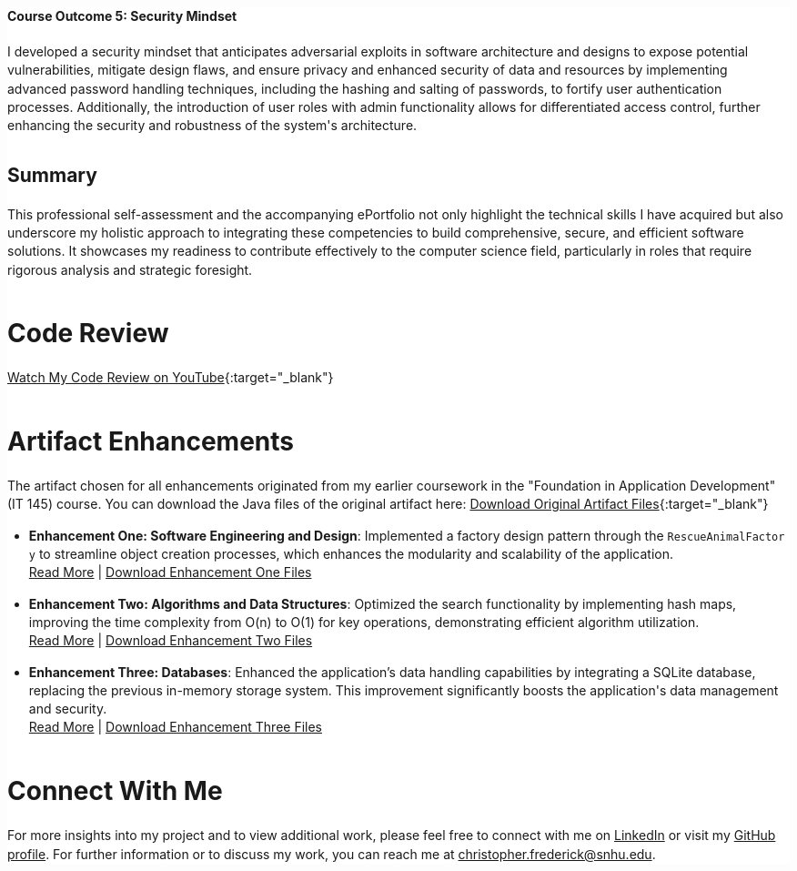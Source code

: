 #### Course Outcome 5: Security Mindset
I developed a security mindset that anticipates adversarial exploits in software architecture and designs to expose potential vulnerabilities, mitigate design flaws, and ensure privacy and enhanced security of data and resources by implementing advanced password handling techniques, including the hashing and salting of passwords, to fortify user authentication processes. Additionally, the introduction of user roles with admin functionality allows for differentiated access control, further enhancing the security and robustness of the system's architecture.

## Summary

This professional self-assessment and the accompanying ePortfolio not only highlight the technical skills I have acquired but also underscore my holistic approach to integrating these competencies to build comprehensive, secure, and efficient software solutions. It showcases my readiness to contribute effectively to the computer science field, particularly in roles that require rigorous analysis and strategic foresight.

# Code Review

[Watch My Code Review on YouTube](https://www.youtube.com/watch?v=Y4NkDoMdmSQ){:target="_blank"}

# Artifact Enhancements

The artifact chosen for all enhancements originated from my earlier coursework in the "Foundation in Application Development" (IT 145) course. You can download the Java files of the original artifact here: [Download Original Artifact Files](OriginalArtifact.zip){:target="_blank"}

- **Enhancement One: Software Engineering and Design**: Implemented a factory design pattern through the `RescueAnimalFactory` to streamline object creation processes, which enhances the modularity and scalability of the application.  
[Read More](./enhancement-one) | [Download Enhancement One Files](EnhancementOne.zip)
  
- **Enhancement Two: Algorithms and Data Structures**: Optimized the search functionality by implementing hash maps, improving the time complexity from O(n) to O(1) for key operations, demonstrating efficient algorithm utilization.  
[Read More](./enhancement-two) | [Download Enhancement Two Files](EnhancementTwo.zip)
  
- **Enhancement Three: Databases**: Enhanced the application’s data handling capabilities by integrating a SQLite database, replacing the previous in-memory storage system. This improvement significantly boosts the application's data management and security.  
[Read More](./enhancement-three) | [Download Enhancement Three Files](EnhancementThree.zip)


# Connect With Me

For more insights into my project and to view additional work, please feel free to connect with me on [LinkedIn](https://www.linkedin.com/in/cfrederick23) or visit my [GitHub profile](https://github.com/cfrederick23). For further information or to discuss my work, you can reach me at [christopher.frederick@snhu.edu](mailto:christopher.frederick@snhu.edu).
